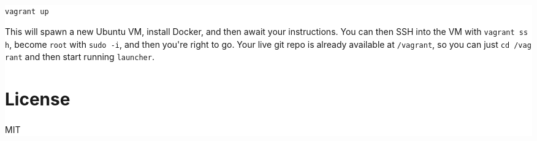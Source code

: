     vagrant up

This will spawn a new Ubuntu VM, install Docker, and then await your
instructions.  You can then SSH into the VM with `vagrant ssh`, become
`root` with `sudo -i`, and then you're right to go.  Your live git repo is
already available at `/vagrant`, so you can just `cd /vagrant`
and then start running `launcher`.


License
===
MIT
